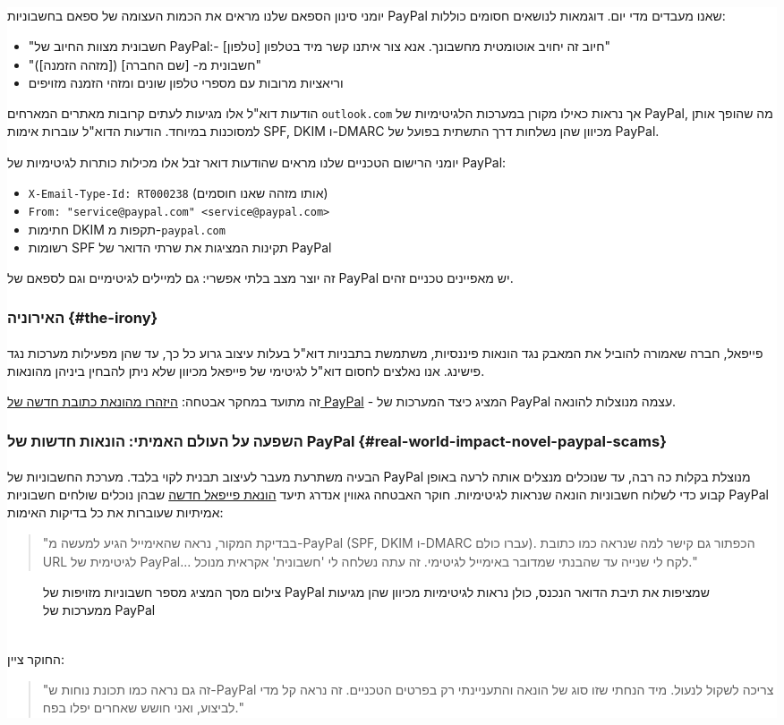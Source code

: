 יומני סינון הספאם שלנו מראים את הכמות העצומה של ספאם בחשבוניות PayPal שאנו מעבדים מדי יום. דוגמאות לנושאים חסומים כוללות:

* "חשבונית מצוות החיוב של PayPal:- חיוב זה יחויב אוטומטית מחשבונך. אנא צור איתנו קשר מיד בטלפון \[טלפון]"
* "חשבונית מ- \[שם החברה] (\[מזהה הזמנה])"
* וריאציות מרובות עם מספרי טלפון שונים ומזהי הזמנה מזויפים

הודעות דוא"ל אלו מגיעות לעתים קרובות מאתרים המארחים `outlook.com` אך נראות כאילו מקורן במערכות הלגיטימיות של PayPal, מה שהופך אותן למסוכנות במיוחד. הודעות הדוא"ל עוברות אימות SPF, DKIM ו-DMARC מכיוון שהן נשלחות דרך התשתית בפועל של PayPal.

יומני הרישום הטכניים שלנו מראים שהודעות דואר זבל אלו מכילות כותרות לגיטימיות של PayPal:

* `X-Email-Type-Id: RT000238` (אותו מזהה שאנו חוסמים)
* `From: "service@paypal.com" <service@paypal.com>`
* חתימות DKIM תקפות מ-`paypal.com`
* רשומות SPF תקינות המציגות את שרתי הדואר של PayPal

זה יוצר מצב בלתי אפשרי: גם למיילים לגיטימיים וגם לספאם של PayPal יש מאפיינים טכניים זהים.

### האירוניה {#the-irony}

פייפאל, חברה שאמורה להוביל את המאבק נגד הונאות פיננסיות, משתמשת בתבניות דוא"ל בעלות עיצוב גרוע כל כך, עד שהן מפעילות מערכות נגד פישינג. אנו נאלצים לחסום דוא"ל לגיטימי של פייפאל מכיוון שלא ניתן להבחין ביניהן מהונאות.

זה מתועד במחקר אבטחה: [היזהרו מהונאת כתובת חדשה של PayPal](https://www.bleepingcomputer.com/news/security/beware-paypal-new-address-feature-abused-to-send-phishing-emails/) - המציג כיצד המערכות של PayPal עצמה מנוצלות להונאה.

### השפעה על העולם האמיתי: הונאות חדשות של PayPal {#real-world-impact-novel-paypal-scams}

הבעיה משתרעת מעבר לעיצוב תבנית לקוי בלבד. מערכת החשבוניות של PayPal מנוצלת בקלות כה רבה, עד שנוכלים מנצלים אותה לרעה באופן קבוע כדי לשלוח חשבוניות הונאה שנראות לגיטימיות. חוקר האבטחה גאווין אנדרג תיעד [הונאת פייפאל חדשה](https://anderegg.ca/2023/02/01/a-novel-paypal-scam) שבהן נוכלים שולחים חשבוניות PayPal אמיתיות שעוברות את כל בדיקות האימות:

> "בבדיקת המקור, נראה שהאימייל הגיע למעשה מ-PayPal (SPF, DKIM ו-DMARC עברו כולם). הכפתור גם קישר למה שנראה כמו כתובת URL לגיטימית של PayPal... לקח לי שנייה עד שהבנתי שמדובר באימייל לגיטימי. זה עתה נשלחה לי 'חשבונית' אקראית מנוכל."

<figure>
<figcaption><div class="alert alert-danger small text-center">
צילום מסך המציג מספר חשבוניות מזויפות של PayPal שמציפות את תיבת הדואר הנכנס, כולן נראות לגיטימיות מכיוון שהן מגיעות ממערכות של PayPal
</div></figcaption>
<img loading="lazy" src="/img/articles/pypl-paypal-scam.png" alt="" class="rounded-lg" />
</figure>

החוקר ציין:

> "זה גם נראה כמו תכונת נוחות ש-PayPal צריכה לשקול לנעול. מיד הנחתי שזו סוג של הונאה והתעניינתי רק בפרטים הטכניים. זה נראה קל מדי לביצוע, ואני חושש שאחרים יפלו בפח."
